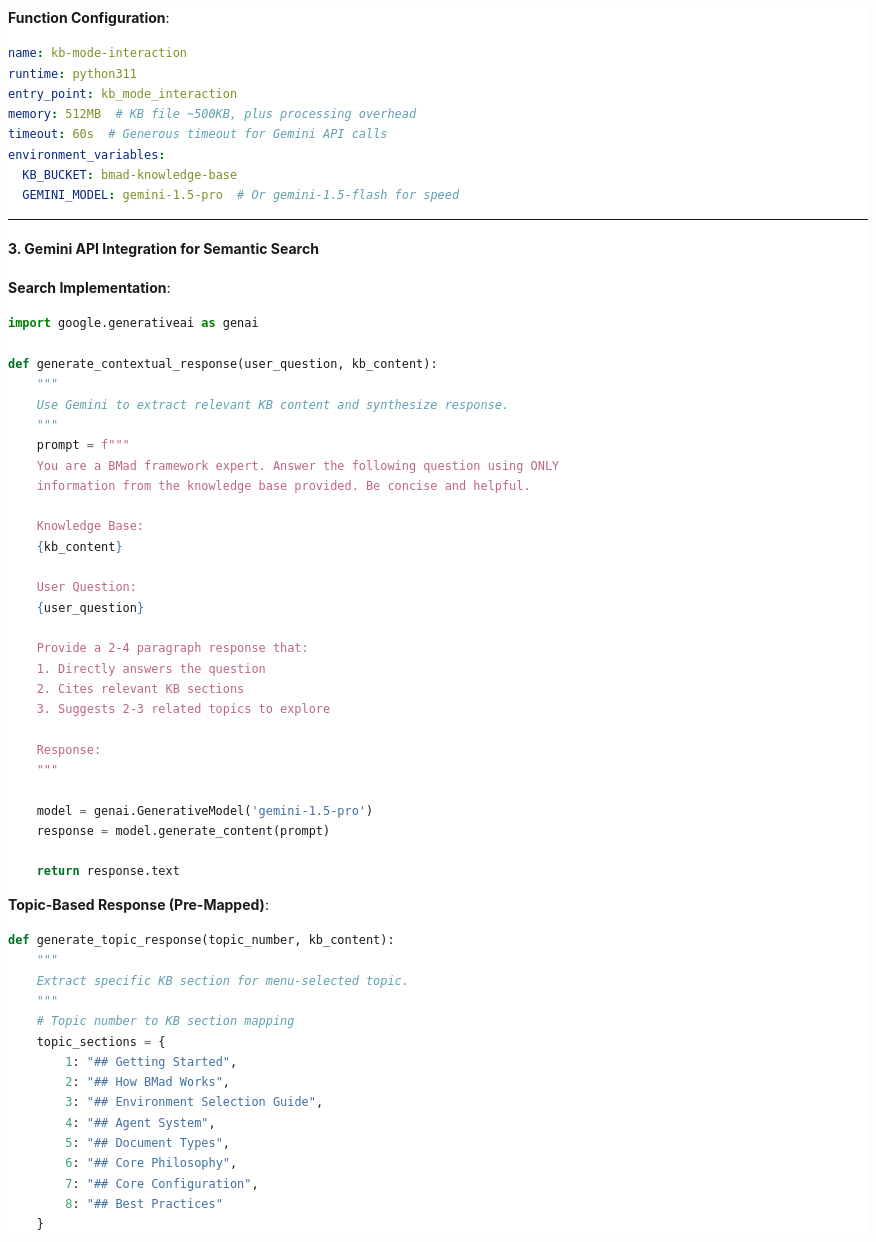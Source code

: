 **Function Configuration**:
```yaml
name: kb-mode-interaction
runtime: python311
entry_point: kb_mode_interaction
memory: 512MB  # KB file ~500KB, plus processing overhead
timeout: 60s  # Generous timeout for Gemini API calls
environment_variables:
  KB_BUCKET: bmad-knowledge-base
  GEMINI_MODEL: gemini-1.5-pro  # Or gemini-1.5-flash for speed
```

---

#### 3. Gemini API Integration for Semantic Search

**Search Implementation**:
```python
import google.generativeai as genai

def generate_contextual_response(user_question, kb_content):
    """
    Use Gemini to extract relevant KB content and synthesize response.
    """
    prompt = f"""
    You are a BMad framework expert. Answer the following question using ONLY
    information from the knowledge base provided. Be concise and helpful.

    Knowledge Base:
    {kb_content}

    User Question:
    {user_question}

    Provide a 2-4 paragraph response that:
    1. Directly answers the question
    2. Cites relevant KB sections
    3. Suggests 2-3 related topics to explore

    Response:
    """

    model = genai.GenerativeModel('gemini-1.5-pro')
    response = model.generate_content(prompt)

    return response.text
```

**Topic-Based Response (Pre-Mapped)**:
```python
def generate_topic_response(topic_number, kb_content):
    """
    Extract specific KB section for menu-selected topic.
    """
    # Topic number to KB section mapping
    topic_sections = {
        1: "## Getting Started",
        2: "## How BMad Works",
        3: "## Environment Selection Guide",
        4: "## Agent System",
        5: "## Document Types",
        6: "## Core Philosophy",
        7: "## Core Configuration",
        8: "## Best Practices"
    }

```